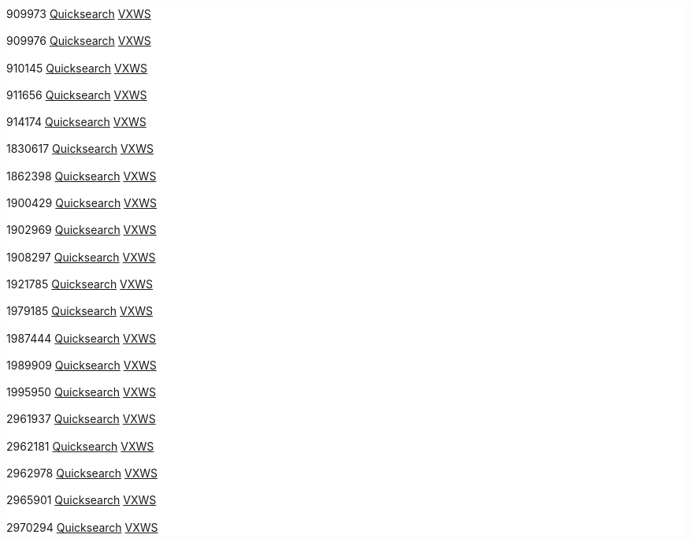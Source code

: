 909973 [Quicksearch](https://search.library.yale.edu/catalog/909973) [VXWS](http://prodorbis.library.yale.edu:7014/vxws/GetHoldingsService?bibId=909973)

909976 [Quicksearch](https://search.library.yale.edu/catalog/909976) [VXWS](http://prodorbis.library.yale.edu:7014/vxws/GetHoldingsService?bibId=909976)

910145 [Quicksearch](https://search.library.yale.edu/catalog/910145) [VXWS](http://prodorbis.library.yale.edu:7014/vxws/GetHoldingsService?bibId=910145)

911656 [Quicksearch](https://search.library.yale.edu/catalog/911656) [VXWS](http://prodorbis.library.yale.edu:7014/vxws/GetHoldingsService?bibId=911656)

914174 [Quicksearch](https://search.library.yale.edu/catalog/914174) [VXWS](http://prodorbis.library.yale.edu:7014/vxws/GetHoldingsService?bibId=914174)

1830617 [Quicksearch](https://search.library.yale.edu/catalog/1830617) [VXWS](http://prodorbis.library.yale.edu:7014/vxws/GetHoldingsService?bibId=1830617)

1862398 [Quicksearch](https://search.library.yale.edu/catalog/1862398) [VXWS](http://prodorbis.library.yale.edu:7014/vxws/GetHoldingsService?bibId=1862398)

1900429 [Quicksearch](https://search.library.yale.edu/catalog/1900429) [VXWS](http://prodorbis.library.yale.edu:7014/vxws/GetHoldingsService?bibId=1900429)

1902969 [Quicksearch](https://search.library.yale.edu/catalog/1902969) [VXWS](http://prodorbis.library.yale.edu:7014/vxws/GetHoldingsService?bibId=1902969)

1908297 [Quicksearch](https://search.library.yale.edu/catalog/1908297) [VXWS](http://prodorbis.library.yale.edu:7014/vxws/GetHoldingsService?bibId=1908297)

1921785 [Quicksearch](https://search.library.yale.edu/catalog/1921785) [VXWS](http://prodorbis.library.yale.edu:7014/vxws/GetHoldingsService?bibId=1921785)

1979185 [Quicksearch](https://search.library.yale.edu/catalog/1979185) [VXWS](http://prodorbis.library.yale.edu:7014/vxws/GetHoldingsService?bibId=1979185)

1987444 [Quicksearch](https://search.library.yale.edu/catalog/1987444) [VXWS](http://prodorbis.library.yale.edu:7014/vxws/GetHoldingsService?bibId=1987444)

1989909 [Quicksearch](https://search.library.yale.edu/catalog/1989909) [VXWS](http://prodorbis.library.yale.edu:7014/vxws/GetHoldingsService?bibId=1989909)

1995950 [Quicksearch](https://search.library.yale.edu/catalog/1995950) [VXWS](http://prodorbis.library.yale.edu:7014/vxws/GetHoldingsService?bibId=1995950)

2961937 [Quicksearch](https://search.library.yale.edu/catalog/2961937) [VXWS](http://prodorbis.library.yale.edu:7014/vxws/GetHoldingsService?bibId=2961937)

2962181 [Quicksearch](https://search.library.yale.edu/catalog/2962181) [VXWS](http://prodorbis.library.yale.edu:7014/vxws/GetHoldingsService?bibId=2962181)

2962978 [Quicksearch](https://search.library.yale.edu/catalog/2962978) [VXWS](http://prodorbis.library.yale.edu:7014/vxws/GetHoldingsService?bibId=2962978)

2965901 [Quicksearch](https://search.library.yale.edu/catalog/2965901) [VXWS](http://prodorbis.library.yale.edu:7014/vxws/GetHoldingsService?bibId=2965901)

2970294 [Quicksearch](https://search.library.yale.edu/catalog/2970294) [VXWS](http://prodorbis.library.yale.edu:7014/vxws/GetHoldingsService?bibId=2970294)
